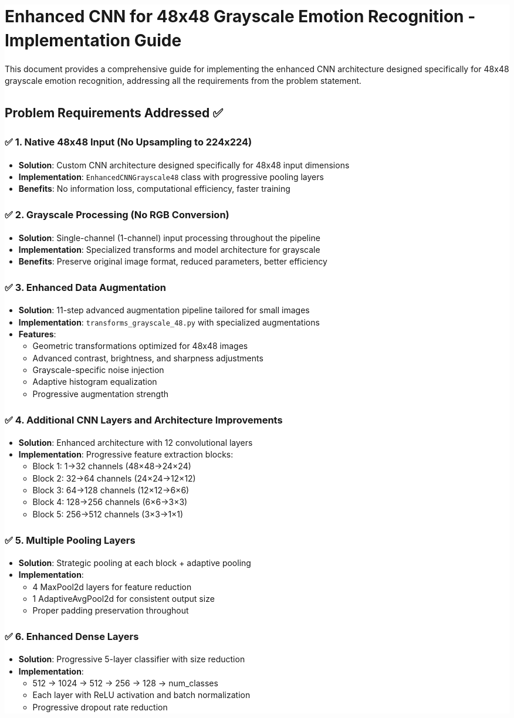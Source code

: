 # Enhanced CNN for 48x48 Grayscale Emotion Recognition - Implementation Guide

This document provides a comprehensive guide for implementing the enhanced CNN architecture designed specifically for 48x48 grayscale emotion recognition, addressing all the requirements from the problem statement.

## Problem Requirements Addressed ✅

### ✅ 1. Native 48x48 Input (No Upsampling to 224x224)
- **Solution**: Custom CNN architecture designed specifically for 48x48 input dimensions
- **Implementation**: `EnhancedCNNGrayscale48` class with progressive pooling layers
- **Benefits**: No information loss, computational efficiency, faster training

### ✅ 2. Grayscale Processing (No RGB Conversion)  
- **Solution**: Single-channel (1-channel) input processing throughout the pipeline
- **Implementation**: Specialized transforms and model architecture for grayscale
- **Benefits**: Preserve original image format, reduced parameters, better efficiency

### ✅ 3. Enhanced Data Augmentation
- **Solution**: 11-step advanced augmentation pipeline tailored for small images
- **Implementation**: `transforms_grayscale_48.py` with specialized augmentations
- **Features**:
  - Geometric transformations optimized for 48x48 images
  - Advanced contrast, brightness, and sharpness adjustments
  - Grayscale-specific noise injection
  - Adaptive histogram equalization
  - Progressive augmentation strength

### ✅ 4. Additional CNN Layers and Architecture Improvements
- **Solution**: Enhanced architecture with 12 convolutional layers
- **Implementation**: Progressive feature extraction blocks:
  - Block 1: 1→32 channels (48×48→24×24)
  - Block 2: 32→64 channels (24×24→12×12)
  - Block 3: 64→128 channels (12×12→6×6)
  - Block 4: 128→256 channels (6×6→3×3)
  - Block 5: 256→512 channels (3×3→1×1)

### ✅ 5. Multiple Pooling Layers
- **Solution**: Strategic pooling at each block + adaptive pooling
- **Implementation**:
  - 4 MaxPool2d layers for feature reduction
  - 1 AdaptiveAvgPool2d for consistent output size
  - Proper padding preservation throughout

### ✅ 6. Enhanced Dense Layers
- **Solution**: Progressive 5-layer classifier with size reduction
- **Implementation**:
  - 512 → 1024 → 512 → 256 → 128 → num_classes
  - Each layer with ReLU activation and batch normalization
  - Progressive dropout rate reduction
